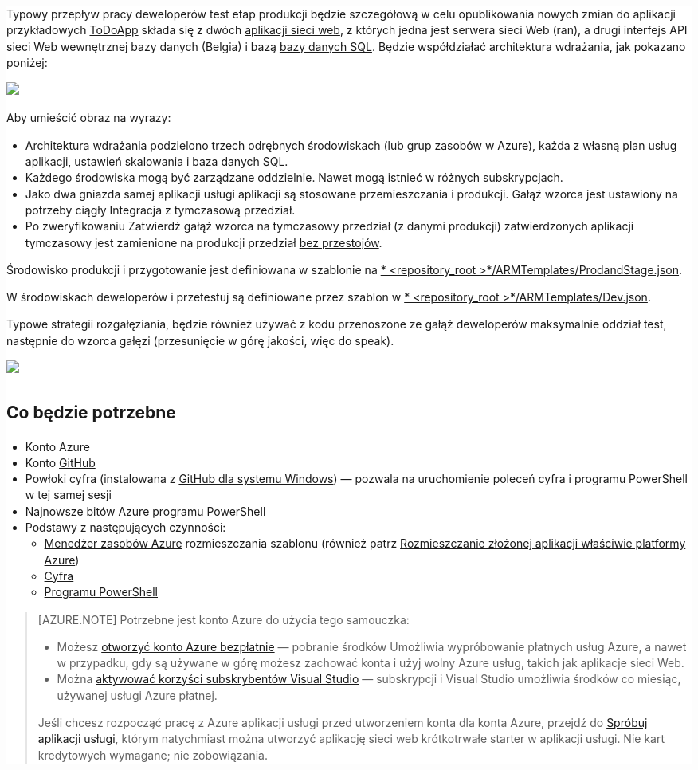 Typowy przepływ pracy deweloperów test etap produkcji będzie szczegółową w celu opublikowania nowych zmian do aplikacji przykładowych [ToDoApp](https://github.com/azure-appservice-samples/ToDoApp) składa się z dwóch [aplikacji sieci web](/services/app-service/web/), z których jedna jest serwera sieci Web (ran), a drugi interfejs API sieci Web wewnętrznej bazy danych (Belgia) i bazą [bazy danych SQL](/services/sql-database/). Będzie współdziałać architektura wdrażania, jak pokazano poniżej:

![](./media/app-service-agile-software-development/what-1-architecture.png)

Aby umieścić obraz na wyrazy:

-   Architektura wdrażania podzielono trzech odrębnych środowiskach (lub [grup zasobów](../azure-resource-manager/resource-group-overview.md) w Azure), każda z własną [plan usług aplikacji](../app-service/azure-web-sites-web-hosting-plans-in-depth-overview.md), ustawień [skalowania](web-sites-scale.md) i baza danych SQL. 
-   Każdego środowiska mogą być zarządzane oddzielnie. Nawet mogą istnieć w różnych subskrypcjach.
-   Jako dwa gniazda samej aplikacji usługi aplikacji są stosowane przemieszczania i produkcji. Gałąź wzorca jest ustawiony na potrzeby ciągły Integracja z tymczasową przedział.
-   Po zweryfikowaniu Zatwierdź gałąź wzorca na tymczasowy przedział (z danymi produkcji) zatwierdzonych aplikacji tymczasowy jest zamienione na produkcji przedział [bez przestojów](web-sites-staged-publishing.md).

Środowisko produkcji i przygotowanie jest definiowana w szablonie na [ * &lt;repository_root >*/ARMTemplates/ProdandStage.json](https://github.com/azure-appservice-samples/ToDoApp/blob/master/ARMTemplates/ProdAndStage.json).

W środowiskach deweloperów i przetestuj są definiowane przez szablon w [ * &lt;repository_root >*/ARMTemplates/Dev.json](https://github.com/azure-appservice-samples/ToDoApp/blob/master/ARMTemplates/Dev.json).

Typowe strategii rozgałęziania, będzie również używać z kodu przenoszone ze gałąź deweloperów maksymalnie oddział test, następnie do wzorca gałęzi (przesunięcie w górę jakości, więc do speak).

![](./media/app-service-agile-software-development/what-2-branches.png) 

## <a name="what-you-will-need"></a>Co będzie potrzebne ##

-   Konto Azure
-   Konto [GitHub](https://github.com/)
-   Powłoki cyfra (instalowana z [GitHub dla systemu Windows](https://windows.github.com/)) — pozwala na uruchomienie poleceń cyfra i programu PowerShell w tej samej sesji 
-   Najnowsze bitów [Azure programu PowerShell](https://github.com/Azure/azure-powershell/releases/download/0.9.4-June2015/azure-powershell.0.9.4.msi)
-   Podstawy z następujących czynności:
    -   [Menedżer zasobów Azure](../azure-resource-manager/resource-group-overview.md) rozmieszczania szablonu (również patrz [Rozmieszczanie złożonej aplikacji właściwie platformy Azure](app-service-deploy-complex-application-predictably.md))
    -   [Cyfra](http://git-scm.com/documentation)
    -   [Programu PowerShell](https://technet.microsoft.com/library/bb978526.aspx)

> [AZURE.NOTE] Potrzebne jest konto Azure do użycia tego samouczka:
> + Możesz [otworzyć konto Azure bezpłatnie](/pricing/free-trial/) — pobranie środków Umożliwia wypróbowanie płatnych usług Azure, a nawet w przypadku, gdy są używane w górę możesz zachować konta i użyj wolny Azure usług, takich jak aplikacje sieci Web.
> + Można [aktywować korzyści subskrybentów Visual Studio](/pricing/member-offers/msdn-benefits-details/) — subskrypcji i Visual Studio umożliwia środków co miesiąc, używanej usługi Azure płatnej.
>
> Jeśli chcesz rozpocząć pracę z Azure aplikacji usługi przed utworzeniem konta dla konta Azure, przejdź do [Spróbuj aplikacji usługi](http://go.microsoft.com/fwlink/?LinkId=523751), którym natychmiast można utworzyć aplikację sieci web krótkotrwałe starter w aplikacji usługi. Nie kart kredytowych wymagane; nie zobowiązania.
